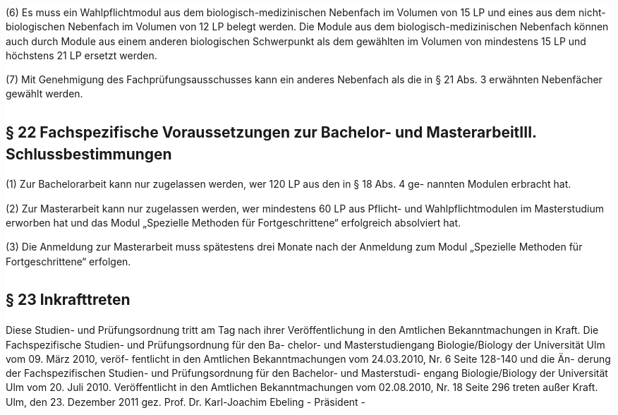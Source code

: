 (6) Es muss ein Wahlpflichtmodul aus dem biologisch-medizinischen Nebenfach im Volumen von 15 LP und eines aus dem nicht-biologischen Nebenfach im Volumen von 12 LP belegt werden. Die Module aus dem biologisch-medizinischen Nebenfach können auch durch Module aus einem anderen biologischen Schwerpunkt als dem gewählten im Volumen von mindestens 15 LP und höchstens 21 LP ersetzt werden.

(7) Mit Genehmigung des Fachprüfungsausschusses kann ein anderes Nebenfach als die in § 21 Abs. 3 erwähnten Nebenfächer gewählt werden.

## § 22 Fachspezifische Voraussetzungen zur Bachelor- und MasterarbeitIII. Schlussbestimmungen

(1) Zur Bachelorarbeit kann nur zugelassen werden, wer 120 LP aus den in § 18 Abs. 4 ge- nannten Modulen erbracht hat.

(2) Zur Masterarbeit kann nur zugelassen werden, wer mindestens 60 LP aus Pflicht- und Wahlpflichtmodulen im Masterstudium erworben hat und das Modul „Spezielle Methoden für Fortgeschrittene“ erfolgreich absolviert hat.

(3) Die Anmeldung zur Masterarbeit muss spätestens drei Monate nach der Anmeldung zum Modul „Spezielle Methoden für Fortgeschrittene“ erfolgen.

## § 23 Inkrafttreten

Diese Studien- und Prüfungsordnung tritt am Tag nach ihrer Veröffentlichung in den Amtlichen Bekanntmachungen in Kraft. Die Fachspezifische Studien- und Prüfungsordnung für den Ba- chelor- und Masterstudiengang Biologie/Biology der Universität Ulm vom 09. März 2010, veröf- fentlicht in den Amtlichen Bekanntmachungen vom 24.03.2010, Nr. 6 Seite 128-140 und die Än- derung der Fachspezifischen Studien- und Prüfungsordnung für den Bachelor- und Masterstudi- engang Biologie/Biology der Universität Ulm vom 20. Juli 2010. Veröffentlicht in den Amtlichen Bekanntmachungen vom 02.08.2010, Nr. 18 Seite 296 treten außer Kraft. Ulm, den 23. Dezember 2011 gez. Prof. Dr. Karl-Joachim Ebeling - Präsident -

